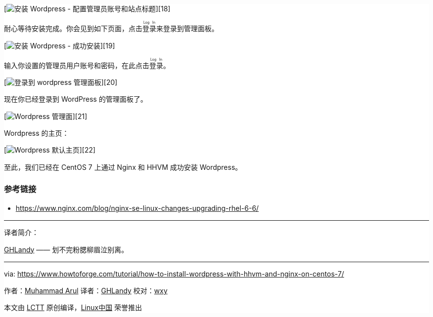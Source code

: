 [![安装 Wordpress - 配置管理员账号和站点标题](https://www.howtoforge.com/images/how-to-install-wordpress-with-hhvm-and-nginx-on-centos-7/8.png)][18]

耐心等待安装完成。你会见到如下页面，点击<ruby>登录<rt>Log In</rt></ruby>来登录到管理面板。

[![安装 Wordpress - 成功安装](https://www.howtoforge.com/images/how-to-install-wordpress-with-hhvm-and-nginx-on-centos-7/9.png)][19]

输入你设置的管理员用户账号和密码，在此点击<ruby>登录<rt>Log In</rt></ruby>。

[![登录到 wordpress 管理面板](https://www.howtoforge.com/images/how-to-install-wordpress-with-hhvm-and-nginx-on-centos-7/10.png)][20]

现在你已经登录到 WordPress 的管理面板了。

[![Wordpress 管理面](https://www.howtoforge.com/images/how-to-install-wordpress-with-hhvm-and-nginx-on-centos-7/11.png)][21]

Wordpress 的主页：

[![Wordpress 默认主页](https://www.howtoforge.com/images/how-to-install-wordpress-with-hhvm-and-nginx-on-centos-7/12.png)][22]

至此，我们已经在 CentOS 7 上通过 Nginx 和 HHVM 成功安装 Wordpress。

### 参考链接

- https://www.nginx.com/blog/nginx-se-linux-changes-upgrading-rhel-6-6/

------------------------------------

译者简介：

[GHLandy](http://GHLandy.com) —— 划不完粉腮柳眉泣别离。

------------------------------------

via: https://www.howtoforge.com/tutorial/how-to-install-wordpress-with-hhvm-and-nginx-on-centos-7/

作者：[Muhammad Arul][a]
译者：[GHLandy](https://github.com/GHLandy)
校对：[wxy](https://github.com/wxy)

本文由 [LCTT](https://github.com/LCTT/TranslateProject) 原创编译，[Linux中国](https://linux.cn/) 荣誉推出

[a]:https://www.howtoforge.com/tutorial/how-to-install-wordpress-with-hhvm-and-nginx-on-centos-7/
[1]:https://www.howtoforge.com/tutorial/how-to-install-wordpress-with-hhvm-and-nginx-on-centos-7/#step-configure-selinux-and-add-the-epel-repository
[2]:https://www.howtoforge.com/tutorial/how-to-install-wordpress-with-hhvm-and-nginx-on-centos-7/#step-install-nginx
[3]:https://www.howtoforge.com/tutorial/how-to-install-wordpress-with-hhvm-and-nginx-on-centos-7/#step-install-and-configure-mariadb
[4]:https://www.howtoforge.com/tutorial/how-to-install-wordpress-with-hhvm-and-nginx-on-centos-7/#step-install-hhvm
[5]:https://www.howtoforge.com/tutorial/how-to-install-wordpress-with-hhvm-and-nginx-on-centos-7/#step-configure-hhvm
[6]:https://www.howtoforge.com/tutorial/how-to-install-wordpress-with-hhvm-and-nginx-on-centos-7/#step-configure-hhvm-and-nginx
[7]:https://www.howtoforge.com/tutorial/how-to-install-wordpress-with-hhvm-and-nginx-on-centos-7/#step-create-a-virtual-host-with-hhvm-and-nginx
[8]:https://www.howtoforge.com/tutorial/how-to-install-wordpress-with-hhvm-and-nginx-on-centos-7/#step-install-wordpress
[9]:https://www.howtoforge.com/tutorial/how-to-install-wordpress-with-hhvm-and-nginx-on-centos-7/#reference
[10]:https://www.howtoforge.com/images/how-to-install-wordpress-with-hhvm-and-nginx-on-centos-7/big/1.png
[11]:https://www.howtoforge.com/images/how-to-install-wordpress-with-hhvm-and-nginx-on-centos-7/big/2.png
[12]:https://www.howtoforge.com/images/how-to-install-wordpress-with-hhvm-and-nginx-on-centos-7/big/3.png
[13]:http://mirrors.linuxeye.com/hhvm-repo/7/x86_64/